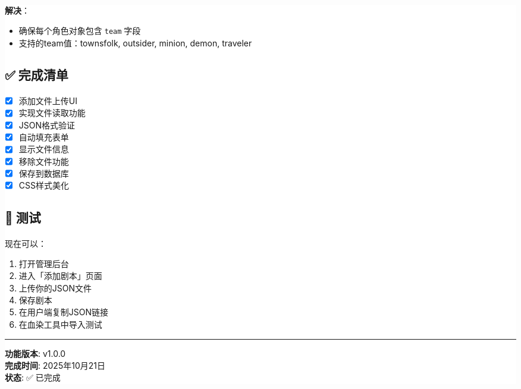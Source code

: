 **解决**：
- 确保每个角色对象包含 `team` 字段
- 支持的team值：townsfolk, outsider, minion, demon, traveler

## ✅ 完成清单

- [x] 添加文件上传UI
- [x] 实现文件读取功能
- [x] JSON格式验证
- [x] 自动填充表单
- [x] 显示文件信息
- [x] 移除文件功能
- [x] 保存到数据库
- [x] CSS样式美化

## 🎉 测试

现在可以：
1. 打开管理后台
2. 进入「添加剧本」页面
3. 上传你的JSON文件
4. 保存剧本
5. 在用户端复制JSON链接
6. 在血染工具中导入测试

---

**功能版本**: v1.0.0  
**完成时间**: 2025年10月21日  
**状态**: ✅ 已完成

